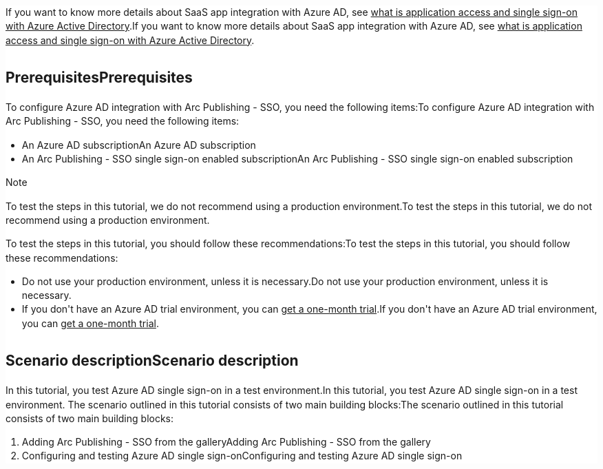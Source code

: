<span data-ttu-id="7b659-109">If you want to know more details about SaaS app integration with Azure AD, see [what is application access and single sign-on with Azure Active Directory](../manage-apps/what-is-single-sign-on.md).</span><span class="sxs-lookup"><span data-stu-id="7b659-109">If you want to know more details about SaaS app integration with Azure AD, see [what is application access and single sign-on with Azure Active Directory](../manage-apps/what-is-single-sign-on.md).</span></span>

## <a name="prerequisites"></a><span data-ttu-id="7b659-110">Prerequisites</span><span class="sxs-lookup"><span data-stu-id="7b659-110">Prerequisites</span></span>

<span data-ttu-id="7b659-111">To configure Azure AD integration with Arc Publishing - SSO, you need the following items:</span><span class="sxs-lookup"><span data-stu-id="7b659-111">To configure Azure AD integration with Arc Publishing - SSO, you need the following items:</span></span>

- <span data-ttu-id="7b659-112">An Azure AD subscription</span><span class="sxs-lookup"><span data-stu-id="7b659-112">An Azure AD subscription</span></span>
- <span data-ttu-id="7b659-113">An Arc Publishing - SSO single sign-on enabled subscription</span><span class="sxs-lookup"><span data-stu-id="7b659-113">An Arc Publishing - SSO single sign-on enabled subscription</span></span>

> [!NOTE]
> <span data-ttu-id="7b659-114">To test the steps in this tutorial, we do not recommend using a production environment.</span><span class="sxs-lookup"><span data-stu-id="7b659-114">To test the steps in this tutorial, we do not recommend using a production environment.</span></span>

<span data-ttu-id="7b659-115">To test the steps in this tutorial, you should follow these recommendations:</span><span class="sxs-lookup"><span data-stu-id="7b659-115">To test the steps in this tutorial, you should follow these recommendations:</span></span>

- <span data-ttu-id="7b659-116">Do not use your production environment, unless it is necessary.</span><span class="sxs-lookup"><span data-stu-id="7b659-116">Do not use your production environment, unless it is necessary.</span></span>
- <span data-ttu-id="7b659-117">If you don't have an Azure AD trial environment, you can [get a one-month trial](https://azure.microsoft.com/pricing/free-trial/).</span><span class="sxs-lookup"><span data-stu-id="7b659-117">If you don't have an Azure AD trial environment, you can [get a one-month trial](https://azure.microsoft.com/pricing/free-trial/).</span></span>

## <a name="scenario-description"></a><span data-ttu-id="7b659-118">Scenario description</span><span class="sxs-lookup"><span data-stu-id="7b659-118">Scenario description</span></span>
<span data-ttu-id="7b659-119">In this tutorial, you test Azure AD single sign-on in a test environment.</span><span class="sxs-lookup"><span data-stu-id="7b659-119">In this tutorial, you test Azure AD single sign-on in a test environment.</span></span> <span data-ttu-id="7b659-120">The scenario outlined in this tutorial consists of two main building blocks:</span><span class="sxs-lookup"><span data-stu-id="7b659-120">The scenario outlined in this tutorial consists of two main building blocks:</span></span>

1. <span data-ttu-id="7b659-121">Adding Arc Publishing - SSO from the gallery</span><span class="sxs-lookup"><span data-stu-id="7b659-121">Adding Arc Publishing - SSO from the gallery</span></span>
1. <span data-ttu-id="7b659-122">Configuring and testing Azure AD single sign-on</span><span class="sxs-lookup"><span data-stu-id="7b659-122">Configuring and testing Azure AD single sign-on</span></span>


[1]: ./media/arc-tutorial/tutorial_general_01.png
[2]: ./media/arc-tutorial/tutorial_general_02.png
[3]: ./media/arc-tutorial/tutorial_general_03.png
[4]: ./media/arc-tutorial/tutorial_general_04.png
[100]: ./media/arc-tutorial/tutorial_general_100.png
[200]: ./media/arc-tutorial/tutorial_general_200.png
[201]: ./media/arc-tutorial/tutorial_general_201.png
[202]: ./media/arc-tutorial/tutorial_general_202.png
[203]: ./media/arc-tutorial/tutorial_general_203.png